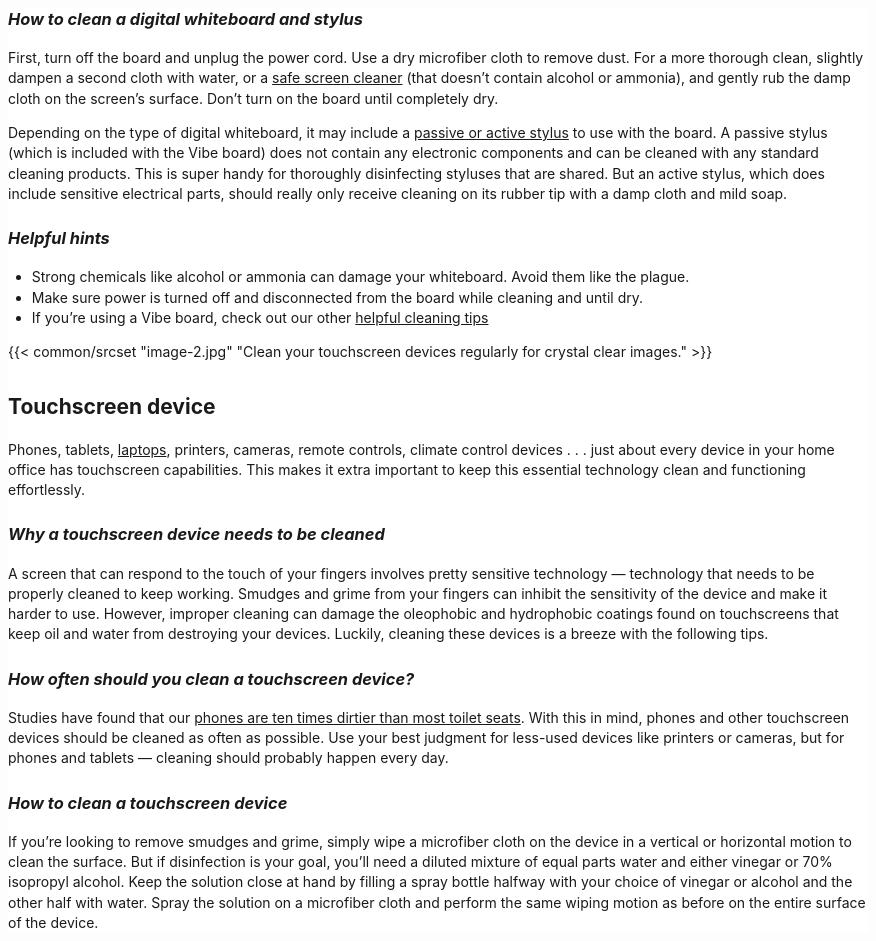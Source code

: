 ### *How to clean a digital whiteboard and stylus*

First, turn off the board and unplug the power cord. Use a dry microfiber cloth to remove dust. For a more thorough clean, slightly dampen a second cloth with water, or a [safe screen cleaner](https://www.amazon.com/Screen-Cleaner-Kit-Computer-Microfiber/dp/B01054S5FM/ref=sr_1_3?crid=2YD1J62HU96HS&dchild=1&keywords=screen+spray+cleaner&qid=1597935381&sprefix=screen+spray%2Caps%2C212&sr=8-3) (that doesn’t contain alcohol or ammonia), and gently rub the damp cloth on the screen’s surface. Don’t turn on the board until completely dry.

Depending on the type of digital whiteboard, it may include a [passive or active stylus](https://www.pens.com/blog/what-is-a-stylus/) to use with the board. A passive stylus (which is included with the Vibe board) does not contain any electronic components and can be cleaned with any standard cleaning products. This is super handy for thoroughly disinfecting styluses that are shared. But an active stylus, which does include sensitive electrical parts, should really only receive cleaning on its rubber tip with a damp cloth and mild soap.

### *Helpful hints*


- Strong chemicals like alcohol or ammonia can damage your whiteboard. Avoid them like the plague.
- Make sure power is turned off and disconnected from the board while cleaning and until dry.
- If you’re using a Vibe board, check out our other [helpful cleaning tips](https://knowledge.vibe.us/tips-for-cleaning)

{{< common/srcset "image-2.jpg" "Clean your touchscreen devices regularly for crystal clear images." >}}

## Touchscreen device

Phones, tablets, [laptops](https://vibe.us/blog/laptops-touch-screen-vs-non-touch-screen/), printers, cameras, remote controls, climate control devices . . . just about every device in your home office has touchscreen capabilities. This makes it extra important to keep this essential technology clean and functioning effortlessly.

### *Why a touchscreen device needs to be cleaned*

A screen that can respond to the touch of your fingers involves pretty sensitive technology — technology that needs to be properly cleaned to keep working. Smudges and grime from your fingers can inhibit the sensitivity of the device and make it harder to use. However, improper cleaning can damage the oleophobic and hydrophobic coatings found on touchscreens that keep oil and water from destroying your devices. Luckily, cleaning these devices is a breeze with the following tips.

### *How often should you clean a touchscreen device?*

Studies have found that our [phones are ten times dirtier than most toilet seats](https://www.rd.com/article/germs-on-your-phone/). With this in mind, phones and other touchscreen devices should be cleaned as often as possible. Use your best judgment for less-used devices like printers or cameras, but for phones and tablets — cleaning should probably happen every day.

### *How to clean a touchscreen device*

If you’re looking to remove smudges and grime, simply wipe a microfiber cloth on the device in a vertical or horizontal motion to clean the surface. But if disinfection is your goal, you’ll need a diluted mixture of equal parts water and either vinegar or 70% isopropyl alcohol. Keep the solution close at hand by filling a spray bottle halfway with your choice of vinegar or alcohol and the other half with water. Spray the solution on a microfiber cloth and perform the same wiping motion as before on the entire surface of the device.
